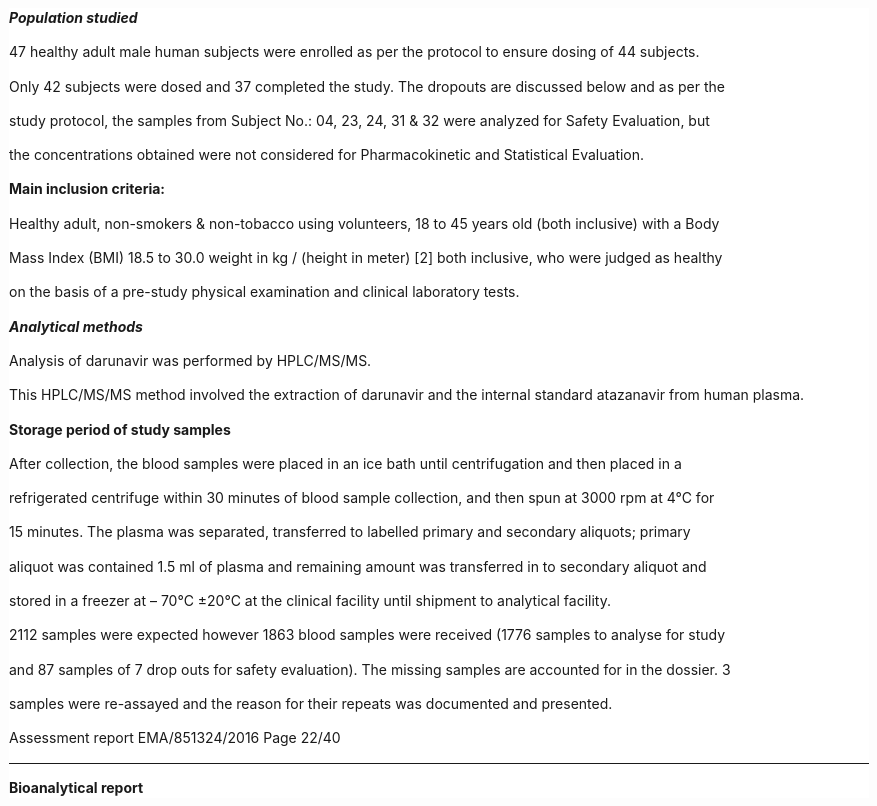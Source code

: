 ***Population studied***

47 healthy adult male human subjects were enrolled as per the protocol to ensure dosing of 44 subjects.

Only 42 subjects were dosed and 37 completed the study. The dropouts are discussed below and as per the

study protocol, the samples from Subject No.: 04, 23, 24, 31 & 32 were analyzed for Safety Evaluation, but

the concentrations obtained were not considered for Pharmacokinetic and Statistical Evaluation.

**Main inclusion criteria:**

Healthy adult, non-smokers & non-tobacco using volunteers, 18 to 45 years old (both inclusive) with a Body

Mass Index (BMI) 18.5 to 30.0 weight in kg / (height in meter) [2] both inclusive, who were judged as healthy

on the basis of a pre-study physical examination and clinical laboratory tests.

***Analytical methods***

Analysis of darunavir was performed by HPLC/MS/MS.

This HPLC/MS/MS method involved the extraction of darunavir and the internal standard atazanavir from
human plasma.

**Storage period of study samples**

After collection, the blood samples were placed in an ice bath until centrifugation and then placed in a

refrigerated centrifuge within 30 minutes of blood sample collection, and then spun at 3000 rpm at 4°C for

15 minutes. The plasma was separated, transferred to labelled primary and secondary aliquots; primary

aliquot was contained 1.5 ml of plasma and remaining amount was transferred in to secondary aliquot and

stored in a freezer at – 70°C ±20°C at the clinical facility until shipment to analytical facility.

2112 samples were expected however 1863 blood samples were received (1776 samples to analyse for study

and 87 samples of 7 drop outs for safety evaluation). The missing samples are accounted for in the dossier. 3

samples were re-assayed and the reason for their repeats was documented and presented.

Assessment report
EMA/851324/2016 Page 22/40


-----

**Bioanalytical report**
